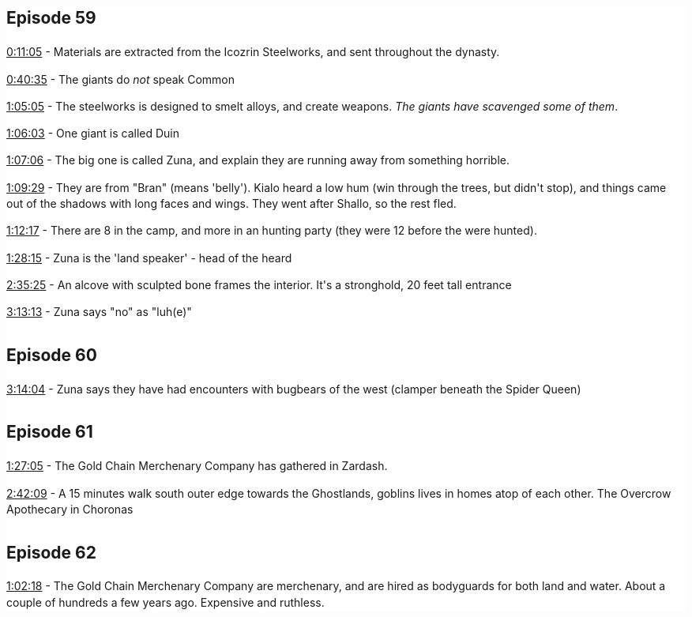 ## Episode 59

[0:11:05](https://www.youtube.com/watch?v=-qveongNOUI&t=0h11m05s) - Materials are extracted from the Icozrin Steelworks, and sent throughout the dynasty.

[0:40:35](https://www.youtube.com/watch?v=-qveongNOUI&t=0h40m35s) - The giants do *not* speak Common

[1:05:05](https://www.youtube.com/watch?v=-qveongNOUI&t=1h05m05s) - The steelworks is designed to smelt alloys, and create weapons. 
*The giants have scavenged some of them*.

[1:06:03](https://www.youtube.com/watch?v=-qveongNOUI&t=1h06m03s) - One giant is called Duin

[1:07:06](https://www.youtube.com/watch?v=-qveongNOUI&t=1h07m06s) - The big one is called Zuna, and explain they are running away from something horrible.

[1:09:29](https://www.youtube.com/watch?v=-qveongNOUI&t=1h09m29s) - They are from "Bran" (means 'belly'). Kialo heard a low hum (win through the trees, but didn't stop), and things came out of the shadows with long faces and wings.
They went after Shallo, so the rest fled.

[1:12:17](https://www.youtube.com/watch?v=-qveongNOUI&t=1h12m17s) - There are 8 in the camp, and more in an hunting party (they were 12 before the were hunted).

[1:28:15](https://www.youtube.com/watch?v=-qveongNOUI&t=1h28m15s) - Zuna is the 'land speaker' - head of the heard

[2:35:25](https://www.youtube.com/watch?v=-qveongNOUI&t=2h35m25s) - An alcove with sculpted bone frames the interior.
It's a stronghold, 20 feet tall entrance

[3:13:13](https://www.youtube.com/watch?v=-qveongNOUI&t=3h13m13s) - Zuna says "no" as "luh(e)"


## Episode 60

[3:14:04](https://www.youtube.com/watch?v=yJgaEh_GZ6M&t=3h14m04s) - Zuna says they have had encounters with bugbears of the west (clamper beneath the Spider Queen)


## Episode 61

[1:27:05](https://www.youtube.com/watch?v=Ck_yuplT8O8&t=1h27m05s) - The Gold Chain Merchenary Company has gathered in Zardash.

[2:42:09](https://www.youtube.com/watch?v=Ck_yuplT8O8&t=2h42m09s) - A 15 minutes walk south outer edge towards the Ghostlands, goblins lives in homes atop of each other.
The Overcrow Apothecary in Choronas


## Episode 62

[1:02:18](https://www.youtube.com/watch?v=-EfuYx_YWC8&t=1h02m18s) - The Gold Chain Merchenary Company are merchenary, and are hired as bodyguards for both land and water. About a couple of hundreds a few years ago. Expensive and ruthless. 
